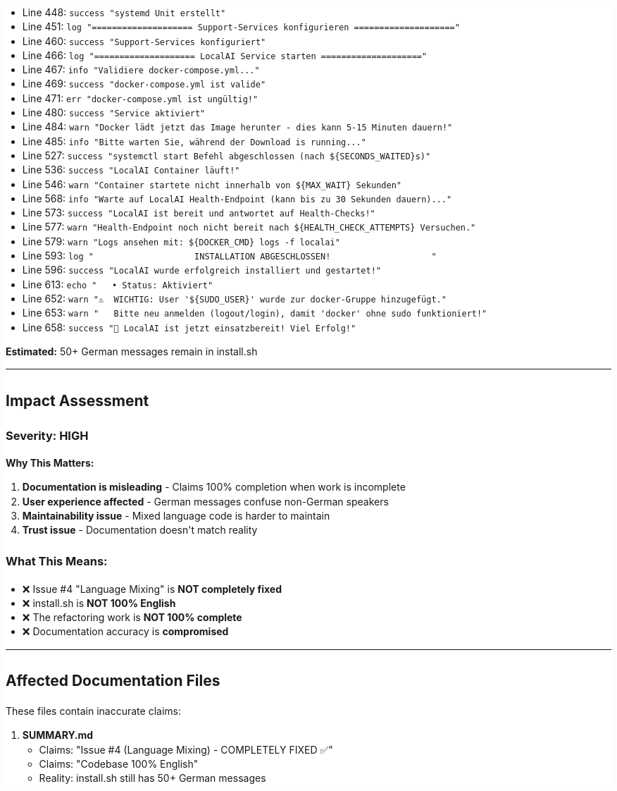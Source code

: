 - Line 448: `success "systemd Unit erstellt"`
- Line 451: `log "==================== Support-Services konfigurieren ===================="`
- Line 460: `success "Support-Services konfiguriert"`
- Line 466: `log "==================== LocalAI Service starten ===================="`
- Line 467: `info "Validiere docker-compose.yml..."`
- Line 469: `success "docker-compose.yml ist valide"`
- Line 471: `err "docker-compose.yml ist ungültig!"`
- Line 480: `success "Service aktiviert"`
- Line 484: `warn "Docker lädt jetzt das Image herunter - dies kann 5-15 Minuten dauern!"`
- Line 485: `info "Bitte warten Sie, während der Download is running..."`
- Line 527: `success "systemctl start Befehl abgeschlossen (nach ${SECONDS_WAITED}s)"`
- Line 536: `success "LocalAI Container läuft!"`
- Line 546: `warn "Container startete nicht innerhalb von ${MAX_WAIT} Sekunden"`
- Line 568: `info "Warte auf LocalAI Health-Endpoint (kann bis zu 30 Sekunden dauern)..."`
- Line 573: `success "LocalAI ist bereit und antwortet auf Health-Checks!"`
- Line 577: `warn "Health-Endpoint noch nicht bereit nach ${HEALTH_CHECK_ATTEMPTS} Versuchen."`
- Line 579: `warn "Logs ansehen mit: ${DOCKER_CMD} logs -f localai"`
- Line 593: `log "                    INSTALLATION ABGESCHLOSSEN!                    "`
- Line 596: `success "LocalAI wurde erfolgreich installiert und gestartet!"`
- Line 613: `echo "   • Status: Aktiviert"`
- Line 652: `warn "⚠️  WICHTIG: User '${SUDO_USER}' wurde zur docker-Gruppe hinzugefügt."`
- Line 653: `warn "   Bitte neu anmelden (logout/login), damit 'docker' ohne sudo funktioniert!"`
- Line 658: `success "🚀 LocalAI ist jetzt einsatzbereit! Viel Erfolg!"`

**Estimated:** 50+ German messages remain in install.sh

---

## Impact Assessment

### Severity: **HIGH**

**Why This Matters:**
1. **Documentation is misleading** - Claims 100% completion when work is incomplete
2. **User experience affected** - German messages confuse non-German speakers
3. **Maintainability issue** - Mixed language code is harder to maintain
4. **Trust issue** - Documentation doesn't match reality

### What This Means:

- ❌ Issue #4 "Language Mixing" is **NOT completely fixed**
- ❌ install.sh is **NOT 100% English**
- ❌ The refactoring work is **NOT 100% complete**
- ❌ Documentation accuracy is **compromised**

---

## Affected Documentation Files

These files contain inaccurate claims:

1. **SUMMARY.md**
   - Claims: "Issue #4 (Language Mixing) - COMPLETELY FIXED ✅"
   - Claims: "Codebase 100% English"
   - Reality: install.sh still has 50+ German messages
